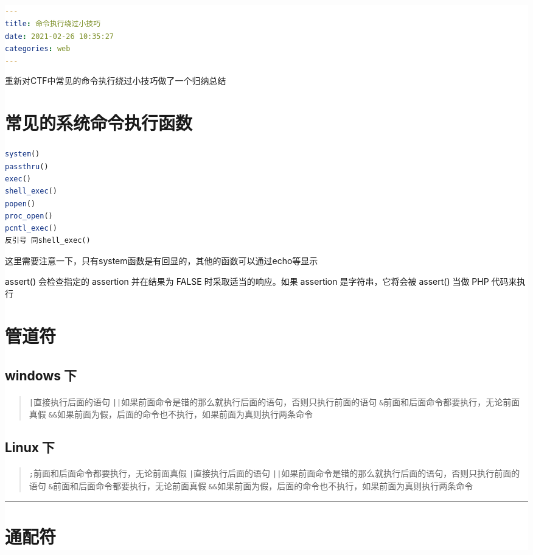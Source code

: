 ```yaml
---
title: 命令执行绕过小技巧
date: 2021-02-26 10:35:27
categories: web
---
```


 重新对CTF中常见的命令执行绕过小技巧做了一个归纳总结



# 常见的系统命令执行函数

```php
system()
passthru()
exec()
shell_exec()
popen()
proc_open()
pcntl_exec()
反引号 同shell_exec() 
```

这里需要注意一下，只有system函数是有回显的，其他的函数可以通过echo等显示

assert() 会检查指定的 assertion 并在结果为 FALSE 时采取适当的响应。如果 assertion 是字符串，它将会被 assert() 当做 PHP 代码来执行

# 管道符

## windows 下

> `|`直接执行后面的语句
> `||`如果前面命令是错的那么就执行后面的语句，否则只执行前面的语句
> `&`前面和后面命令都要执行，无论前面真假
> `&&`如果前面为假，后面的命令也不执行，如果前面为真则执行两条命令



## Linux 下

> `;`前面和后面命令都要执行，无论前面真假
> `|`直接执行后面的语句
> `||`如果前面命令是错的那么就执行后面的语句，否则只执行前面的语句
> `&`前面和后面命令都要执行，无论前面真假
> `&&`如果前面为假，后面的命令也不执行，如果前面为真则执行两条命令

---

# 通配符
